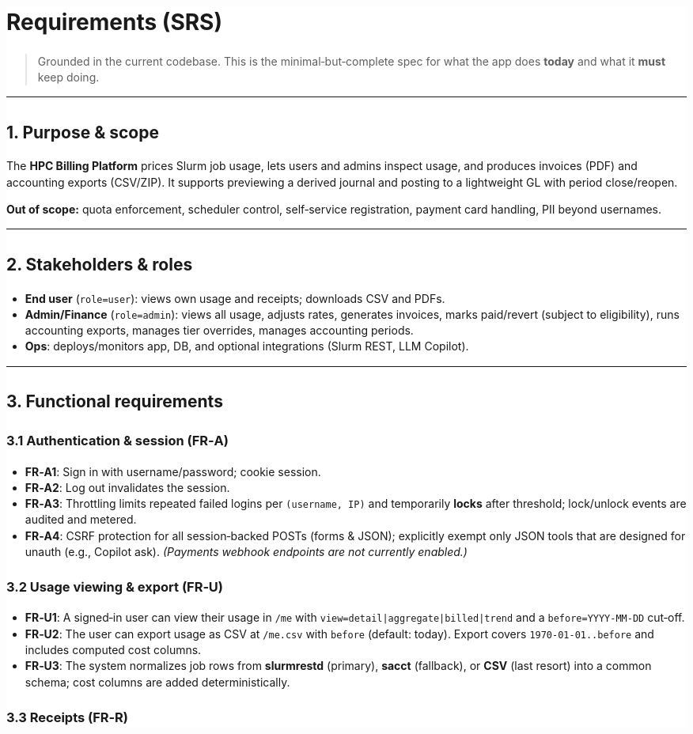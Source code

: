 # Requirements (SRS)

> Grounded in the current codebase. This is the minimal‑but‑complete spec for what the app does **today** and what it **must** keep doing.

---

## 1. Purpose & scope

The **HPC Billing Platform** prices Slurm job usage, lets users and admins inspect usage, and produces invoices (PDF) and accounting exports (CSV/ZIP). It supports previewing a derived journal and posting to a lightweight GL with period close/reopen.

**Out of scope:** quota enforcement, scheduler control, self‑service registration, payment card handling, PII beyond usernames.

---

## 2. Stakeholders & roles

- **End user** (`role=user`): views own usage and receipts; downloads CSV and PDFs.
- **Admin/Finance** (`role=admin`): views all usage, adjusts rates, generates invoices, marks paid/revert (subject to eligibility), runs accounting exports, manages tier overrides, manages accounting periods.
- **Ops**: deploys/monitors app, DB, and optional integrations (Slurm REST, LLM Copilot).

---

## 3. Functional requirements

### 3.1 Authentication & session (FR‑A)

- **FR‑A1**: Sign in with username/password; cookie session.
- **FR‑A2**: Log out invalidates the session.
- **FR‑A3**: Throttling limits repeated failed logins per `(username, IP)` and temporarily **locks** after threshold; lock/unlock events are audited and metered.
- **FR‑A4**: CSRF protection for all session‑backed POSTs (forms & JSON); explicitly exempt only JSON tools that are designed for unauth (e.g., Copilot ask). _(Payments webhook endpoints are not currently enabled.)_

### 3.2 Usage viewing & export (FR‑U)

- **FR‑U1**: A signed‑in user can view their usage in `/me` with `view=detail|aggregate|billed|trend` and a `before=YYYY‑MM‑DD` cut‑off.
- **FR‑U2**: The user can export usage as CSV at `/me.csv` with `before` (default: today). Export covers `1970‑01‑01..before` and includes computed cost columns.
- **FR‑U3**: The system normalizes job rows from **slurmrestd** (primary), **sacct** (fallback), or **CSV** (last resort) into a common schema; cost columns are added deterministically.

### 3.3 Receipts (FR‑R)
